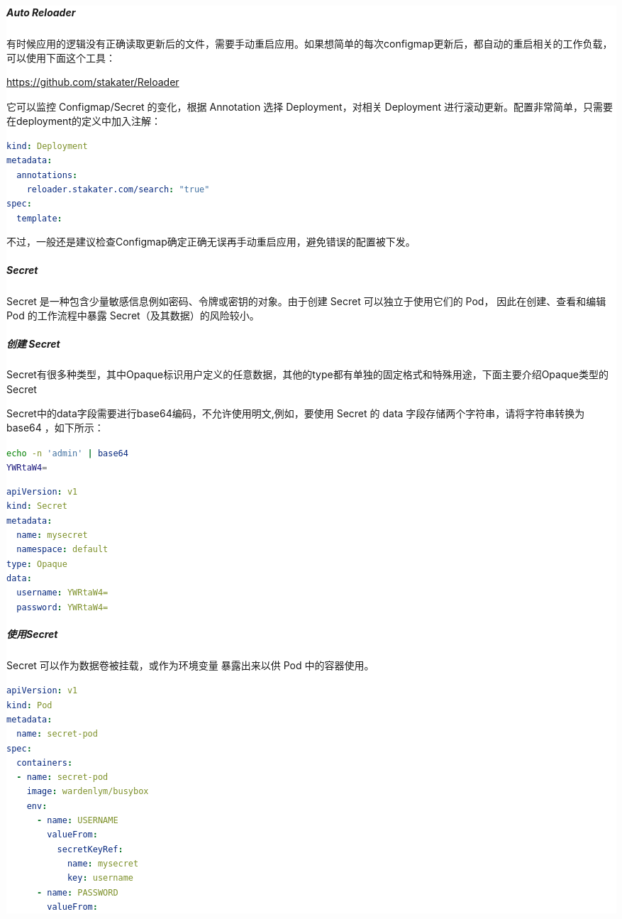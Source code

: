 ##### Auto Reloader

有时候应用的逻辑没有正确读取更新后的文件，需要手动重启应用。如果想简单的每次configmap更新后，都自动的重启相关的工作负载，可以使用下面这个工具：

https://github.com/stakater/Reloader

它可以监控 Configmap/Secret 的变化，根据 Annotation 选择 Deployment，对相关 Deployment 进行滚动更新。配置非常简单，只需要在deployment的定义中加入注解：

```yaml
kind: Deployment
metadata:
  annotations:
    reloader.stakater.com/search: "true"
spec:
  template:
```

不过，一般还是建议检查Configmap确定正确无误再手动重启应用，避免错误的配置被下发。

##### Secret

Secret 是一种包含少量敏感信息例如密码、令牌或密钥的对象。由于创建 Secret 可以独立于使用它们的 Pod， 因此在创建、查看和编辑 Pod 的工作流程中暴露 Secret（及其数据）的风险较小。

##### 创建 Secret

Secret有很多种类型，其中Opaque标识用户定义的任意数据，其他的type都有单独的固定格式和特殊用途，下面主要介绍Opaque类型的Secret

Secret中的data字段需要进行base64编码，不允许使用明文,例如，要使用 Secret 的 data 字段存储两个字符串，请将字符串转换为 base64 ，如下所示：

```bash
echo -n 'admin' | base64
YWRtaW4=
```

```yaml
apiVersion: v1
kind: Secret
metadata:
  name: mysecret
  namespace: default
type: Opaque
data:
  username: YWRtaW4=
  password: YWRtaW4=

```

##### 使用Secret

Secret 可以作为数据卷被挂载，或作为环境变量 暴露出来以供 Pod 中的容器使用。

```yaml
apiVersion: v1
kind: Pod
metadata:
  name: secret-pod
spec:
  containers:
  - name: secret-pod
    image: wardenlym/busybox
    env:
      - name: USERNAME
        valueFrom:
          secretKeyRef:
            name: mysecret
            key: username
      - name: PASSWORD
        valueFrom:
```
